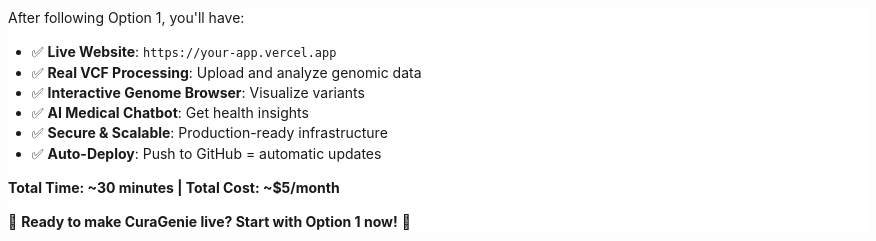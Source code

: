 After following Option 1, you'll have:

- ✅ **Live Website**: `https://your-app.vercel.app`
- ✅ **Real VCF Processing**: Upload and analyze genomic data
- ✅ **Interactive Genome Browser**: Visualize variants
- ✅ **AI Medical Chatbot**: Get health insights
- ✅ **Secure & Scalable**: Production-ready infrastructure
- ✅ **Auto-Deploy**: Push to GitHub = automatic updates

**Total Time: ~30 minutes | Total Cost: ~$5/month**

🚀 **Ready to make CuraGenie live? Start with Option 1 now!** 🚀
